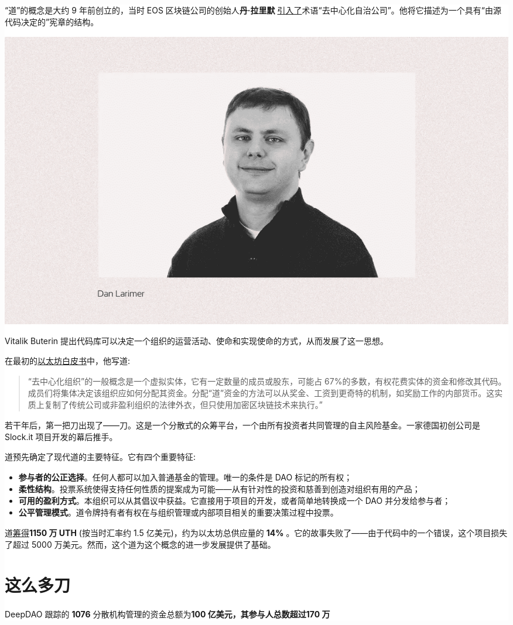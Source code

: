“道”的概念是大约 9 年前创立的，当时 EOS 区块链公司的创始人**丹·拉里默** [引入了](https://letstalkbitcoin.com/is-bitcoin-overpaying-for-false-security#.UjtiUt9xy0w)术语“去中心化自治公司”。他将它描述为一个具有“由源代码决定的”宪章的结构。

![](img/e6d8cf0d6658678521d5583474bba381.png)

Vitalik Buterin 提出代码库可以决定一个组织的运营活动、使命和实现使命的方式，从而发展了这一思想。

在最初的[以太坊白皮书](https://whitepaper.io/document/5/ethereum-whitepaper)中，他写道:

> “去中心化组织”的一般概念是一个虚拟实体，它有一定数量的成员或股东，可能占 67%的多数，有权花费实体的资金和修改其代码。成员们将集体决定该组织应如何分配其资金。分配“道”资金的方法可以从奖金、工资到更奇特的机制，如奖励工作的内部货币。这实质上复制了传统公司或非盈利组织的法律外衣，但只使用加密区块链技术来执行。”

若干年后，第一把刀出现了——刀。这是一个分散式的众筹平台，一个由所有投资者共同管理的自主风险基金。一家德国初创公司是 Slock.it 项目开发的幕后推手。

道预先确定了现代道的主要特征。它有四个重要特征:

*   **参与者的公正选择**。任何人都可以加入普通基金的管理。唯一的条件是 DAO 标记的所有权；
*   **柔性结构**。投票系统使得支持任何性质的提案成为可能——从有针对性的投资和慈善到创造对组织有用的产品；
*   **可用的盈利方式**。本组织可以从其倡议中获益。它直接用于项目的开发，或者简单地转换成一个 DAO 并分发给参与者；
*   **公平管理模式**。道令牌持有者有权在与组织管理或内部项目相关的重要决策过程中投票。

道[筹得](https://blog.bitmex.com/revisiting-the-dao/)**1150 万 UTH** (按当时汇率约 1.5 亿美元)，约为以太坊总供应量的 **14%** 。它的故事失败了——由于代码中的一个错误，这个项目损失了超过 5000 万美元。然而，这个道为这个概念的进一步发展提供了基础。

# 这么多刀

DeepDAO 跟踪的 **1076** 分散机构管理的资金总额为**100 亿美元，**其参与人总数超过**170 万**
